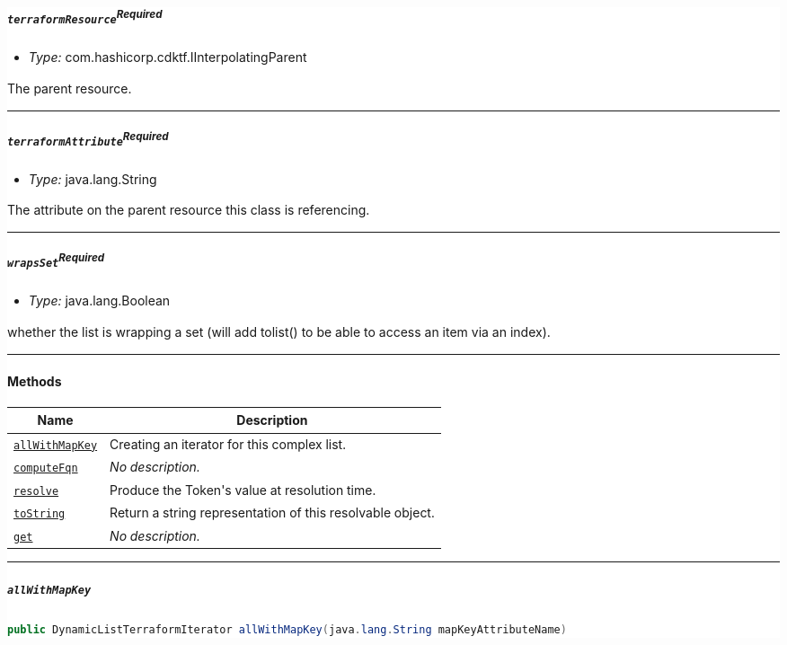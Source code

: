 
##### `terraformResource`<sup>Required</sup> <a name="terraformResource" id="rhizo-co-terraform-provider-oci.dataOciIdentityIamWorkRequests.DataOciIdentityIamWorkRequestsIamWorkRequestsList.Initializer.parameter.terraformResource"></a>

- *Type:* com.hashicorp.cdktf.IInterpolatingParent

The parent resource.

---

##### `terraformAttribute`<sup>Required</sup> <a name="terraformAttribute" id="rhizo-co-terraform-provider-oci.dataOciIdentityIamWorkRequests.DataOciIdentityIamWorkRequestsIamWorkRequestsList.Initializer.parameter.terraformAttribute"></a>

- *Type:* java.lang.String

The attribute on the parent resource this class is referencing.

---

##### `wrapsSet`<sup>Required</sup> <a name="wrapsSet" id="rhizo-co-terraform-provider-oci.dataOciIdentityIamWorkRequests.DataOciIdentityIamWorkRequestsIamWorkRequestsList.Initializer.parameter.wrapsSet"></a>

- *Type:* java.lang.Boolean

whether the list is wrapping a set (will add tolist() to be able to access an item via an index).

---

#### Methods <a name="Methods" id="Methods"></a>

| **Name** | **Description** |
| --- | --- |
| <code><a href="#rhizo-co-terraform-provider-oci.dataOciIdentityIamWorkRequests.DataOciIdentityIamWorkRequestsIamWorkRequestsList.allWithMapKey">allWithMapKey</a></code> | Creating an iterator for this complex list. |
| <code><a href="#rhizo-co-terraform-provider-oci.dataOciIdentityIamWorkRequests.DataOciIdentityIamWorkRequestsIamWorkRequestsList.computeFqn">computeFqn</a></code> | *No description.* |
| <code><a href="#rhizo-co-terraform-provider-oci.dataOciIdentityIamWorkRequests.DataOciIdentityIamWorkRequestsIamWorkRequestsList.resolve">resolve</a></code> | Produce the Token's value at resolution time. |
| <code><a href="#rhizo-co-terraform-provider-oci.dataOciIdentityIamWorkRequests.DataOciIdentityIamWorkRequestsIamWorkRequestsList.toString">toString</a></code> | Return a string representation of this resolvable object. |
| <code><a href="#rhizo-co-terraform-provider-oci.dataOciIdentityIamWorkRequests.DataOciIdentityIamWorkRequestsIamWorkRequestsList.get">get</a></code> | *No description.* |

---

##### `allWithMapKey` <a name="allWithMapKey" id="rhizo-co-terraform-provider-oci.dataOciIdentityIamWorkRequests.DataOciIdentityIamWorkRequestsIamWorkRequestsList.allWithMapKey"></a>

```java
public DynamicListTerraformIterator allWithMapKey(java.lang.String mapKeyAttributeName)
```
